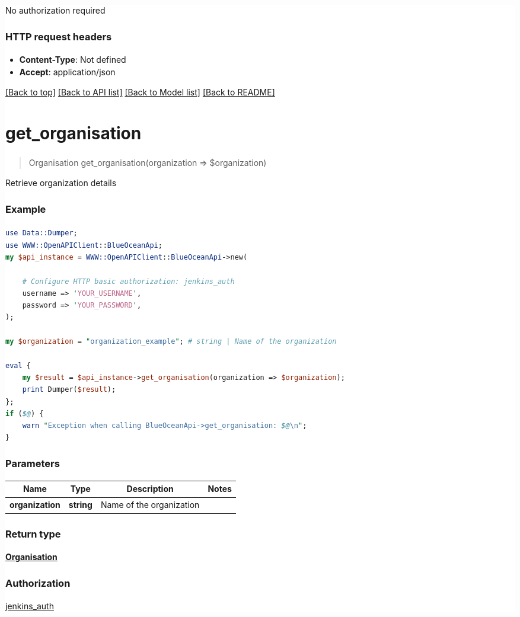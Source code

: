 No authorization required

### HTTP request headers

 - **Content-Type**: Not defined
 - **Accept**: application/json

[[Back to top]](#) [[Back to API list]](../README.md#documentation-for-api-endpoints) [[Back to Model list]](../README.md#documentation-for-models) [[Back to README]](../README.md)

# **get_organisation**
> Organisation get_organisation(organization => $organization)



Retrieve organization details

### Example 
```perl
use Data::Dumper;
use WWW::OpenAPIClient::BlueOceanApi;
my $api_instance = WWW::OpenAPIClient::BlueOceanApi->new(

    # Configure HTTP basic authorization: jenkins_auth
    username => 'YOUR_USERNAME',
    password => 'YOUR_PASSWORD',
);

my $organization = "organization_example"; # string | Name of the organization

eval { 
    my $result = $api_instance->get_organisation(organization => $organization);
    print Dumper($result);
};
if ($@) {
    warn "Exception when calling BlueOceanApi->get_organisation: $@\n";
}
```

### Parameters

Name | Type | Description  | Notes
------------- | ------------- | ------------- | -------------
 **organization** | **string**| Name of the organization | 

### Return type

[**Organisation**](Organisation.md)

### Authorization

[jenkins_auth](../README.md#jenkins_auth)
